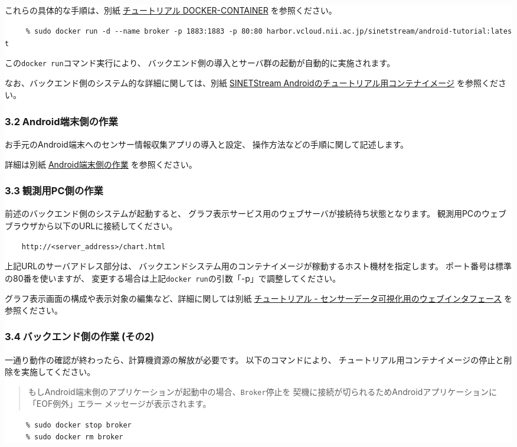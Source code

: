 これらの具体的な手順は、別紙
[チュートリアル DOCKER-CONTAINER](sinetstreamhelper-tutorial-container/TUTORIAL-docker-container.md)
を参照ください。

```console
     % sudo docker run -d --name broker -p 1883:1883 -p 80:80 harbor.vcloud.nii.ac.jp/sinetstream/android-tutorial:latest
```
この`docker run`コマンド実行により、
バックエンド側の導入とサーバ群の起動が自動的に実施されます。

なお、バックエンド側のシステム的な詳細に関しては、別紙
[SINETStream Androidのチュートリアル用コンテナイメージ](sinetstreamhelper-tutorial-container/README.md)
を参照ください。


### 3.2 Android端末側の作業

お手元のAndroid端末へのセンサー情報収集アプリの導入と設定、
操作方法などの手順に関して記述します。

詳細は別紙
[Android端末側の作業](TUTORIAL-android-step2.md)
を参照ください。


### 3.3 観測用PC側の作業

前述のバックエンド側のシステムが起動すると、
グラフ表示サービス用のウェブサーバが接続待ち状態となります。
観測用PCのウェブブラウザから以下のURLに接続してください。

```
    http://<server_address>/chart.html
```

上記URLのサーバアドレス部分は、
バックエンドシステム用のコンテナイメージが稼動するホスト機材を指定します。
ポート番号は標準の80番を使いますが、
変更する場合は上記`docker run`の引数「-p」で調整してください。

グラフ表示画面の構成や表示対象の編集など、詳細に関しては別紙
[チュートリアル - センサーデータ可視化用のウェブインタフェース](TUTORIAL-android-step2-webbrowser.md)
を参照ください。


### 3.4 バックエンド側の作業 (その2)

一通り動作の確認が終わったら、計算機資源の解放が必要です。
以下のコマンドにより、
チュートリアル用コンテナイメージの停止と削除を実施してください。

> もしAndroid端末側のアプリケーションが起動中の場合、`Broker`停止を
> 契機に接続が切られるためAndroidアプリケーションに「EOF例外」エラー
> メッセージが表示されます。

```console
     % sudo docker stop broker
     % sudo docker rm broker
```
